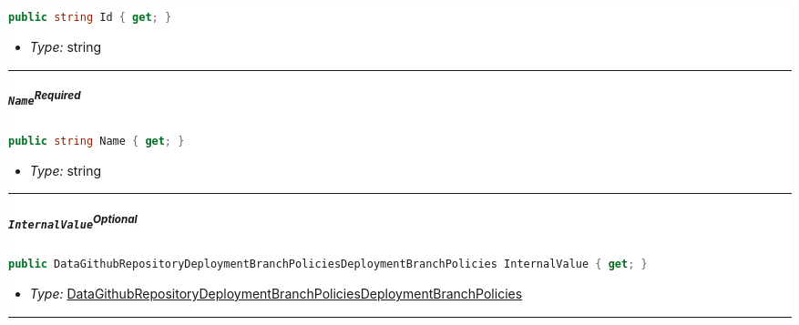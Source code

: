```csharp
public string Id { get; }
```

- *Type:* string

---

##### `Name`<sup>Required</sup> <a name="Name" id="@cdktf/provider-github.dataGithubRepositoryDeploymentBranchPolicies.DataGithubRepositoryDeploymentBranchPoliciesDeploymentBranchPoliciesOutputReference.property.name"></a>

```csharp
public string Name { get; }
```

- *Type:* string

---

##### `InternalValue`<sup>Optional</sup> <a name="InternalValue" id="@cdktf/provider-github.dataGithubRepositoryDeploymentBranchPolicies.DataGithubRepositoryDeploymentBranchPoliciesDeploymentBranchPoliciesOutputReference.property.internalValue"></a>

```csharp
public DataGithubRepositoryDeploymentBranchPoliciesDeploymentBranchPolicies InternalValue { get; }
```

- *Type:* <a href="#@cdktf/provider-github.dataGithubRepositoryDeploymentBranchPolicies.DataGithubRepositoryDeploymentBranchPoliciesDeploymentBranchPolicies">DataGithubRepositoryDeploymentBranchPoliciesDeploymentBranchPolicies</a>

---



